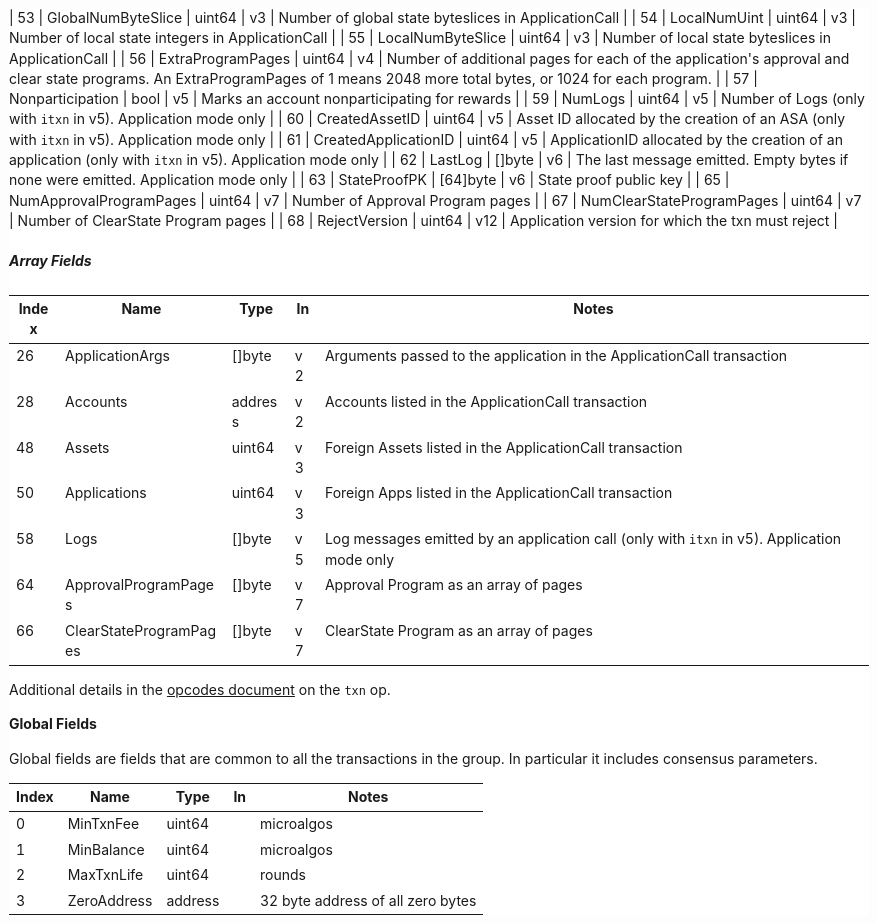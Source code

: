 | 53    | GlobalNumByteSlice        | uint64   | v3  | Number of global state byteslices in ApplicationCall                                                                                                                         |
| 54    | LocalNumUint              | uint64   | v3  | Number of local state integers in ApplicationCall                                                                                                                            |
| 55    | LocalNumByteSlice         | uint64   | v3  | Number of local state byteslices in ApplicationCall                                                                                                                          |
| 56    | ExtraProgramPages         | uint64   | v4  | Number of additional pages for each of the application's approval and clear state programs. An ExtraProgramPages of 1 means 2048 more total bytes, or 1024 for each program. |
| 57    | Nonparticipation          | bool     | v5  | Marks an account nonparticipating for rewards                                                                                                                                |
| 59    | NumLogs                   | uint64   | v5  | Number of Logs (only with `itxn` in v5). Application mode only                                                                                                               |
| 60    | CreatedAssetID            | uint64   | v5  | Asset ID allocated by the creation of an ASA (only with `itxn` in v5). Application mode only                                                                                 |
| 61    | CreatedApplicationID      | uint64   | v5  | ApplicationID allocated by the creation of an application (only with `itxn` in v5). Application mode only                                                                    |
| 62    | LastLog                   | []byte   | v6  | The last message emitted. Empty bytes if none were emitted. Application mode only                                                                                            |
| 63    | StateProofPK              | [64]byte | v6  | State proof public key                                                                                                                                                       |
| 65    | NumApprovalProgramPages   | uint64   | v7  | Number of Approval Program pages                                                                                                                                             |
| 67    | NumClearStateProgramPages | uint64   | v7  | Number of ClearState Program pages                                                                                                                                           |
| 68    | RejectVersion             | uint64   | v12 | Application version for which the txn must reject                                                                                                                            |

##### Array Fields

| Index | Name                   | Type    | In  | Notes                                                                                       |
| ----- | ---------------------- | ------- | --- | ------------------------------------------------------------------------------------------- |
| 26    | ApplicationArgs        | []byte  | v2  | Arguments passed to the application in the ApplicationCall transaction                      |
| 28    | Accounts               | address | v2  | Accounts listed in the ApplicationCall transaction                                          |
| 48    | Assets                 | uint64  | v3  | Foreign Assets listed in the ApplicationCall transaction                                    |
| 50    | Applications           | uint64  | v3  | Foreign Apps listed in the ApplicationCall transaction                                      |
| 58    | Logs                   | []byte  | v5  | Log messages emitted by an application call (only with `itxn` in v5). Application mode only |
| 64    | ApprovalProgramPages   | []byte  | v7  | Approval Program as an array of pages                                                       |
| 66    | ClearStateProgramPages | []byte  | v7  | ClearState Program as an array of pages                                                     |

Additional details in the [opcodes document](/reference/algorand-teal/opcodes#txn) on the `txn` op.

**Global Fields**

Global fields are fields that are common to all the transactions in the group. In particular it includes consensus parameters.

| Index | Name                      | Type     | In  | Notes                                                                                                                                                |
| ----- | ------------------------- | -------- | --- | ---------------------------------------------------------------------------------------------------------------------------------------------------- |
| 0     | MinTxnFee                 | uint64   |     | microalgos                                                                                                                                           |
| 1     | MinBalance                | uint64   |     | microalgos                                                                                                                                           |
| 2     | MaxTxnLife                | uint64   |     | rounds                                                                                                                                               |
| 3     | ZeroAddress               | address  |     | 32 byte address of all zero bytes                                                                                                                    |